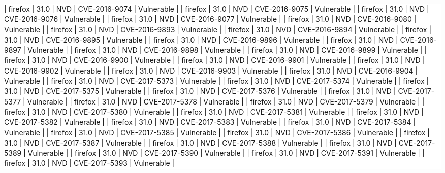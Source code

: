 | firefox   | 31.0           | NVD  | CVE-2016-9074  | Vulnerable |
| firefox   | 31.0           | NVD  | CVE-2016-9075  | Vulnerable |
| firefox   | 31.0           | NVD  | CVE-2016-9076  | Vulnerable |
| firefox   | 31.0           | NVD  | CVE-2016-9077  | Vulnerable |
| firefox   | 31.0           | NVD  | CVE-2016-9080  | Vulnerable |
| firefox   | 31.0           | NVD  | CVE-2016-9893  | Vulnerable |
| firefox   | 31.0           | NVD  | CVE-2016-9894  | Vulnerable |
| firefox   | 31.0           | NVD  | CVE-2016-9895  | Vulnerable |
| firefox   | 31.0           | NVD  | CVE-2016-9896  | Vulnerable |
| firefox   | 31.0           | NVD  | CVE-2016-9897  | Vulnerable |
| firefox   | 31.0           | NVD  | CVE-2016-9898  | Vulnerable |
| firefox   | 31.0           | NVD  | CVE-2016-9899  | Vulnerable |
| firefox   | 31.0           | NVD  | CVE-2016-9900  | Vulnerable |
| firefox   | 31.0           | NVD  | CVE-2016-9901  | Vulnerable |
| firefox   | 31.0           | NVD  | CVE-2016-9902  | Vulnerable |
| firefox   | 31.0           | NVD  | CVE-2016-9903  | Vulnerable |
| firefox   | 31.0           | NVD  | CVE-2016-9904  | Vulnerable |
| firefox   | 31.0           | NVD  | CVE-2017-5373  | Vulnerable |
| firefox   | 31.0           | NVD  | CVE-2017-5374  | Vulnerable |
| firefox   | 31.0           | NVD  | CVE-2017-5375  | Vulnerable |
| firefox   | 31.0           | NVD  | CVE-2017-5376  | Vulnerable |
| firefox   | 31.0           | NVD  | CVE-2017-5377  | Vulnerable |
| firefox   | 31.0           | NVD  | CVE-2017-5378  | Vulnerable |
| firefox   | 31.0           | NVD  | CVE-2017-5379  | Vulnerable |
| firefox   | 31.0           | NVD  | CVE-2017-5380  | Vulnerable |
| firefox   | 31.0           | NVD  | CVE-2017-5381  | Vulnerable |
| firefox   | 31.0           | NVD  | CVE-2017-5382  | Vulnerable |
| firefox   | 31.0           | NVD  | CVE-2017-5383  | Vulnerable |
| firefox   | 31.0           | NVD  | CVE-2017-5384  | Vulnerable |
| firefox   | 31.0           | NVD  | CVE-2017-5385  | Vulnerable |
| firefox   | 31.0           | NVD  | CVE-2017-5386  | Vulnerable |
| firefox   | 31.0           | NVD  | CVE-2017-5387  | Vulnerable |
| firefox   | 31.0           | NVD  | CVE-2017-5388  | Vulnerable |
| firefox   | 31.0           | NVD  | CVE-2017-5389  | Vulnerable |
| firefox   | 31.0           | NVD  | CVE-2017-5390  | Vulnerable |
| firefox   | 31.0           | NVD  | CVE-2017-5391  | Vulnerable |
| firefox   | 31.0           | NVD  | CVE-2017-5393  | Vulnerable |